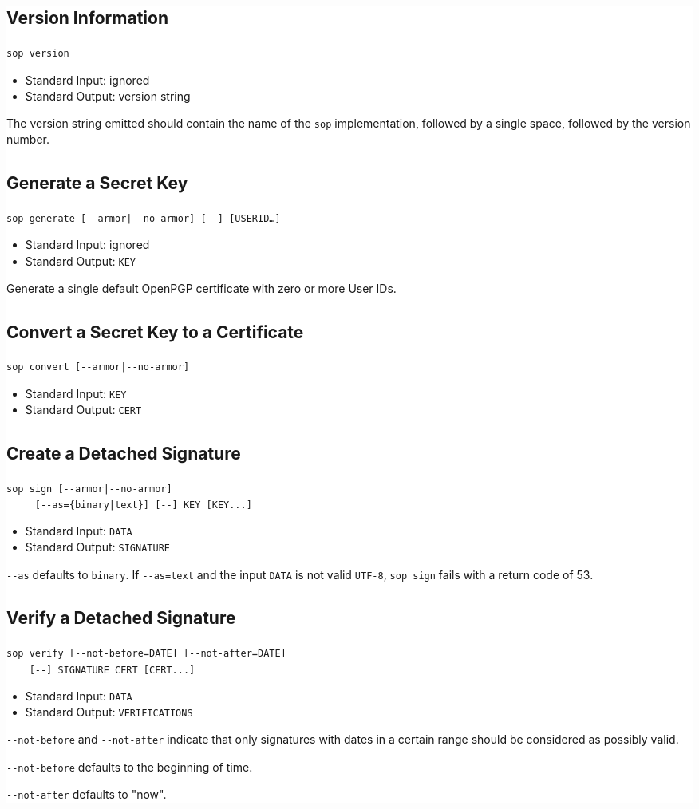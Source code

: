 Version Information
-------------------

    sop version

 - Standard Input: ignored
 - Standard Output: version string

The version string emitted should contain the name of the `sop`
implementation, followed by a single space, followed by the version
number.


Generate a Secret Key
---------------------

    sop generate [--armor|--no-armor] [--] [USERID…]

 - Standard Input: ignored
 - Standard Output: `KEY`

Generate a single default OpenPGP certificate with zero or more User
IDs.

Convert a Secret Key to a Certificate
-------------------------------------

    sop convert [--armor|--no-armor]

 - Standard Input: `KEY`
 - Standard Output: `CERT`


Create a Detached Signature
---------------------------

    sop sign [--armor|--no-armor]
         [--as={binary|text}] [--] KEY [KEY...]

 - Standard Input: `DATA`
 - Standard Output: `SIGNATURE`

`--as` defaults to `binary`.  If `--as=text` and the input `DATA` is
not valid `UTF-8`, `sop sign` fails with a return code of 53.

Verify a Detached Signature
---------------------------

    sop verify [--not-before=DATE] [--not-after=DATE]
        [--] SIGNATURE CERT [CERT...]

 - Standard Input: `DATA`
 - Standard Output: `VERIFICATIONS`

`--not-before` and `--not-after` indicate that only signatures with
dates in a certain range should be considered as possibly valid.

`--not-before` defaults to the beginning of time.

`--not-after` defaults to "now".

